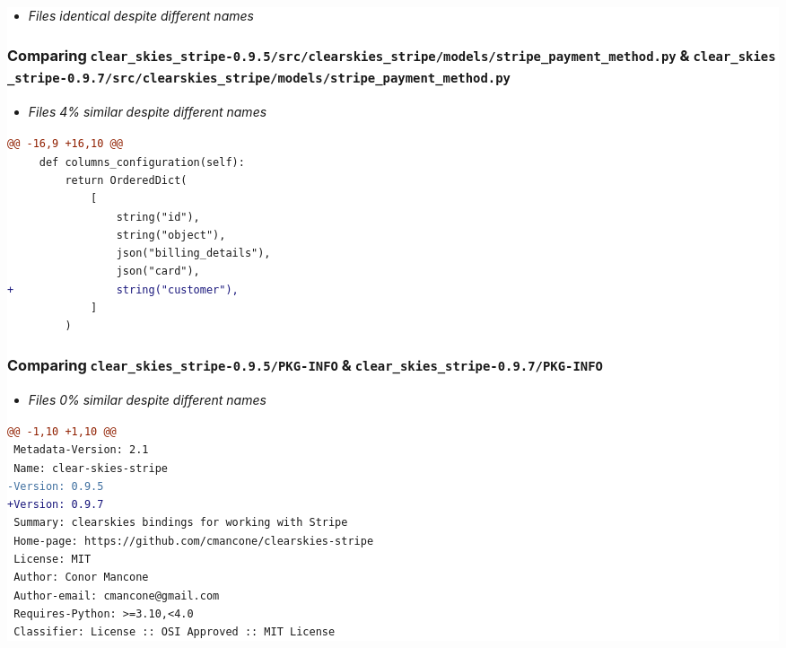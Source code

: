  * *Files identical despite different names*

### Comparing `clear_skies_stripe-0.9.5/src/clearskies_stripe/models/stripe_payment_method.py` & `clear_skies_stripe-0.9.7/src/clearskies_stripe/models/stripe_payment_method.py`

 * *Files 4% similar despite different names*

```diff
@@ -16,9 +16,10 @@
     def columns_configuration(self):
         return OrderedDict(
             [
                 string("id"),
                 string("object"),
                 json("billing_details"),
                 json("card"),
+                string("customer"),
             ]
         )
```

### Comparing `clear_skies_stripe-0.9.5/PKG-INFO` & `clear_skies_stripe-0.9.7/PKG-INFO`

 * *Files 0% similar despite different names*

```diff
@@ -1,10 +1,10 @@
 Metadata-Version: 2.1
 Name: clear-skies-stripe
-Version: 0.9.5
+Version: 0.9.7
 Summary: clearskies bindings for working with Stripe
 Home-page: https://github.com/cmancone/clearskies-stripe
 License: MIT
 Author: Conor Mancone
 Author-email: cmancone@gmail.com
 Requires-Python: >=3.10,<4.0
 Classifier: License :: OSI Approved :: MIT License
```

